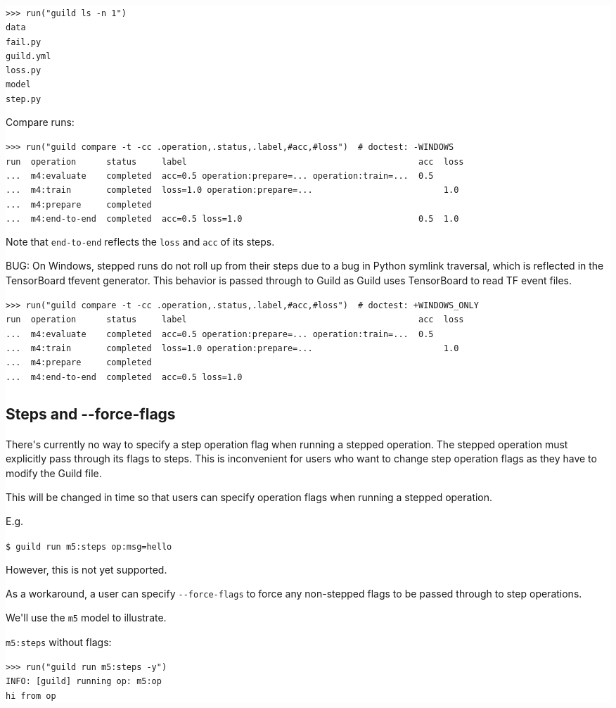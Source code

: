     >>> run("guild ls -n 1")
    data
    fail.py
    guild.yml
    loss.py
    model
    step.py

Compare runs:

    >>> run("guild compare -t -cc .operation,.status,.label,#acc,#loss")  # doctest: -WINDOWS
    run  operation      status     label                                              acc  loss
    ...  m4:evaluate    completed  acc=0.5 operation:prepare=... operation:train=...  0.5
    ...  m4:train       completed  loss=1.0 operation:prepare=...                          1.0
    ...  m4:prepare     completed
    ...  m4:end-to-end  completed  acc=0.5 loss=1.0                                   0.5  1.0

Note that `end-to-end` reflects the `loss` and `acc` of its steps.

BUG: On Windows, stepped runs do not roll up from their steps due to a
bug in Python symlink traversal, which is reflected in the TensorBoard
tfevent generator. This behavior is passed through to Guild as Guild
uses TensorBoard to read TF event files.

    >>> run("guild compare -t -cc .operation,.status,.label,#acc,#loss")  # doctest: +WINDOWS_ONLY
    run  operation      status     label                                              acc  loss
    ...  m4:evaluate    completed  acc=0.5 operation:prepare=... operation:train=...  0.5
    ...  m4:train       completed  loss=1.0 operation:prepare=...                          1.0
    ...  m4:prepare     completed
    ...  m4:end-to-end  completed  acc=0.5 loss=1.0

## Steps and --force-flags

There's currently no way to specify a step operation flag when running
a stepped operation. The stepped operation must explicitly pass
through its flags to steps. This is inconvenient for users who want to
change step operation flags as they have to modify the Guild file.

This will be changed in time so that users can specify operation flags
when running a stepped operation.

E.g.

    $ guild run m5:steps op:msg=hello

However, this is not yet supported.

As a workaround, a user can specify `--force-flags` to force any
non-stepped flags to be passed through to step operations.

We'll use the `m5` model to illustrate.

`m5:steps` without flags:

    >>> run("guild run m5:steps -y")
    INFO: [guild] running op: m5:op
    hi from op
